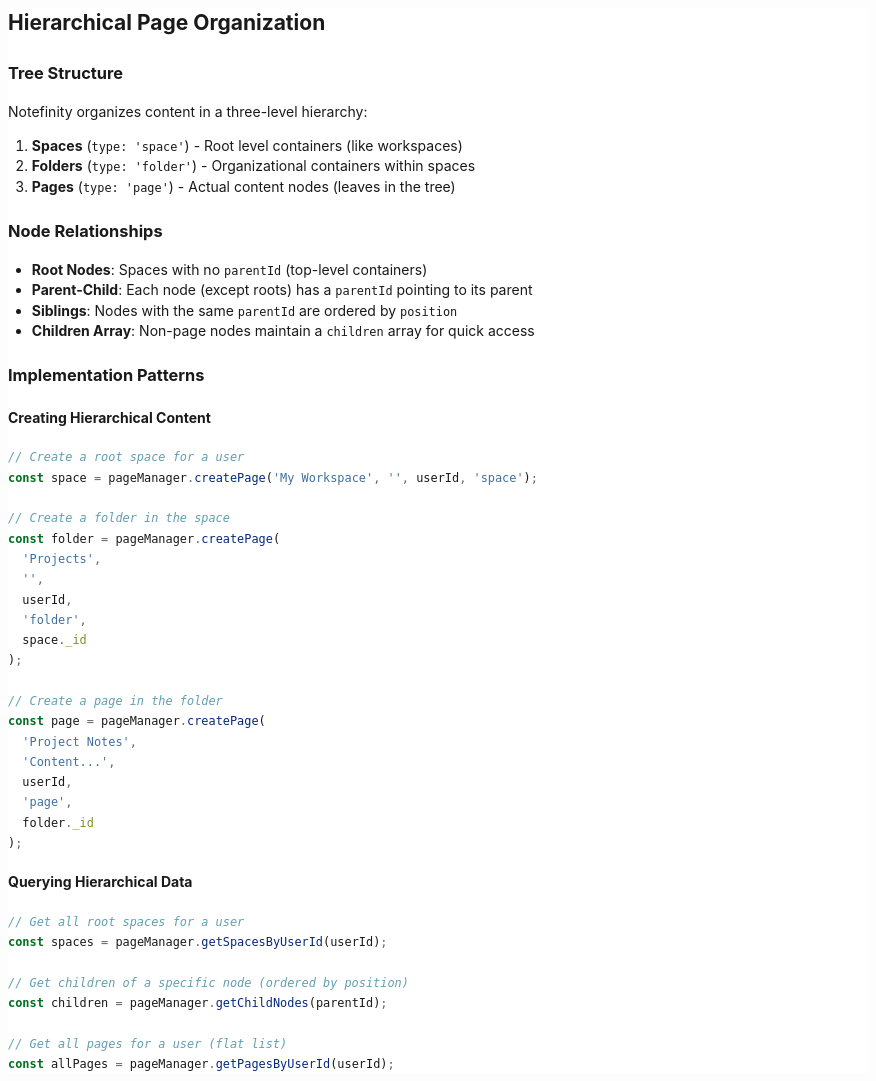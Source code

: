 ## Hierarchical Page Organization

### Tree Structure

Notefinity organizes content in a three-level hierarchy:

1. **Spaces** (`type: 'space'`) - Root level containers (like workspaces)
2. **Folders** (`type: 'folder'`) - Organizational containers within spaces
3. **Pages** (`type: 'page'`) - Actual content nodes (leaves in the tree)

### Node Relationships

- **Root Nodes**: Spaces with no `parentId` (top-level containers)
- **Parent-Child**: Each node (except roots) has a `parentId` pointing to its parent
- **Siblings**: Nodes with the same `parentId` are ordered by `position`
- **Children Array**: Non-page nodes maintain a `children` array for quick access

### Implementation Patterns

#### Creating Hierarchical Content

```typescript
// Create a root space for a user
const space = pageManager.createPage('My Workspace', '', userId, 'space');

// Create a folder in the space
const folder = pageManager.createPage(
  'Projects',
  '',
  userId,
  'folder',
  space._id
);

// Create a page in the folder
const page = pageManager.createPage(
  'Project Notes',
  'Content...',
  userId,
  'page',
  folder._id
);
```

#### Querying Hierarchical Data

```typescript
// Get all root spaces for a user
const spaces = pageManager.getSpacesByUserId(userId);

// Get children of a specific node (ordered by position)
const children = pageManager.getChildNodes(parentId);

// Get all pages for a user (flat list)
const allPages = pageManager.getPagesByUserId(userId);
```
